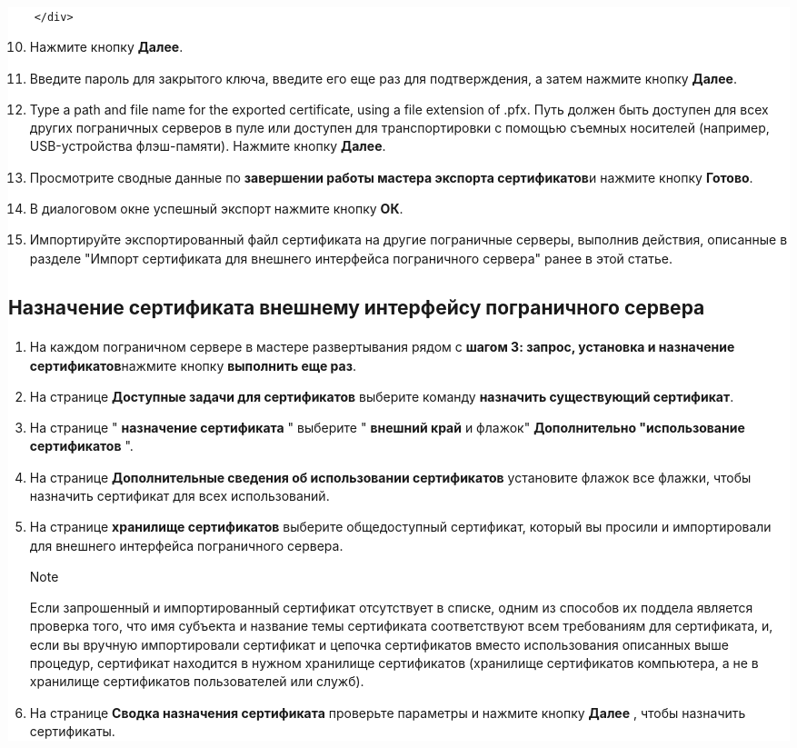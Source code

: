         
        </div>

10. Нажмите кнопку **Далее**.

11. Введите пароль для закрытого ключа, введите его еще раз для подтверждения, а затем нажмите кнопку **Далее**.

12. Type a path and file name for the exported certificate, using a file extension of .pfx. Путь должен быть доступен для всех других пограничных серверов в пуле или доступен для транспортировки с помощью съемных носителей (например, USB-устройства флэш-памяти). Нажмите кнопку **Далее**.

13. Просмотрите сводные данные по **завершении работы мастера экспорта сертификатов**и нажмите кнопку **Готово**.

14. В диалоговом окне успешный экспорт нажмите кнопку **ОК**.

15. Импортируйте экспортированный файл сертификата на другие пограничные серверы, выполнив действия, описанные в разделе "Импорт сертификата для внешнего интерфейса пограничного сервера" ранее в этой статье.

</div>

<div>

## <a name="to-assign-the-certificate-for-the-external-interface-of-the-edge-server"></a>Назначение сертификата внешнему интерфейсу пограничного сервера

1.  На каждом пограничном сервере в мастере развертывания рядом с **шагом 3: запрос, установка и назначение сертификатов**нажмите кнопку **выполнить еще раз**.

2.  На странице **Доступные задачи для сертификатов** выберите команду **назначить существующий сертификат**.

3.  На странице " **назначение сертификата** " выберите " **внешний край** и флажок" **Дополнительно "использование сертификатов** ".

4.  На странице **Дополнительные сведения об использовании сертификатов** установите флажок все флажки, чтобы назначить сертификат для всех использований.

5.  На странице **хранилище сертификатов** выберите общедоступный сертификат, который вы просили и импортировали для внешнего интерфейса пограничного сервера.
    
    <div>
    

    > [!NOTE]  
    > Если запрошенный и импортированный сертификат отсутствует в списке, одним из способов их поддела является проверка того, что имя субъекта и название темы сертификата соответствуют всем требованиям для сертификата, и, если вы вручную импортировали сертификат и цепочка сертификатов вместо использования описанных выше процедур, сертификат находится в нужном хранилище сертификатов (хранилище сертификатов компьютера, а не в хранилище сертификатов пользователей или служб).

    
    </div>

6.  На странице **Сводка назначения сертификата** проверьте параметры и нажмите кнопку **Далее** , чтобы назначить сертификаты.
